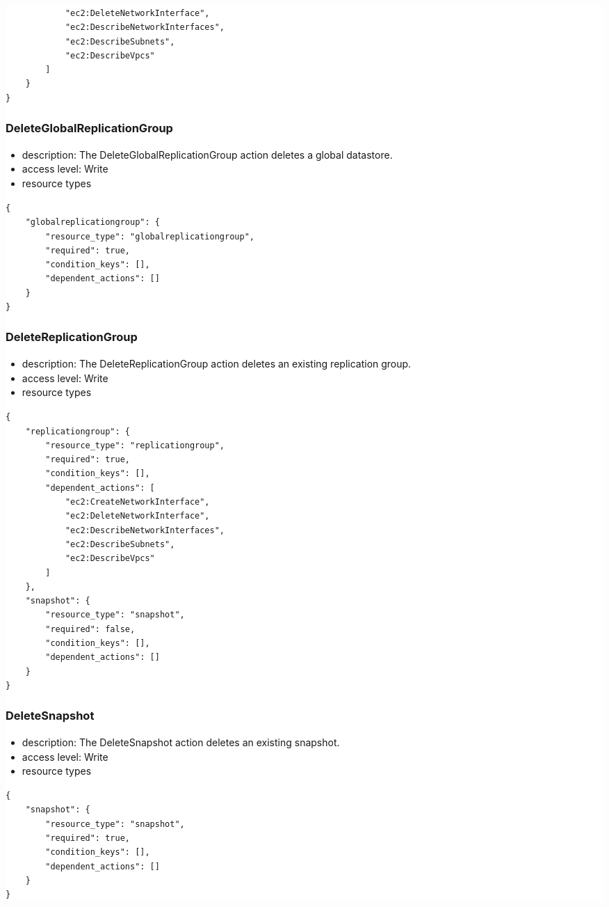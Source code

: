 ```
            "ec2:DeleteNetworkInterface",
            "ec2:DescribeNetworkInterfaces",
            "ec2:DescribeSubnets",
            "ec2:DescribeVpcs"
        ]
    }
}
```
### DeleteGlobalReplicationGroup
- description: The DeleteGlobalReplicationGroup action deletes a global datastore.
- access level: Write
- resource types
```
{
    "globalreplicationgroup": {
        "resource_type": "globalreplicationgroup",
        "required": true,
        "condition_keys": [],
        "dependent_actions": []
    }
}
```
### DeleteReplicationGroup
- description: The DeleteReplicationGroup action deletes an existing replication group.
- access level: Write
- resource types
```
{
    "replicationgroup": {
        "resource_type": "replicationgroup",
        "required": true,
        "condition_keys": [],
        "dependent_actions": [
            "ec2:CreateNetworkInterface",
            "ec2:DeleteNetworkInterface",
            "ec2:DescribeNetworkInterfaces",
            "ec2:DescribeSubnets",
            "ec2:DescribeVpcs"
        ]
    },
    "snapshot": {
        "resource_type": "snapshot",
        "required": false,
        "condition_keys": [],
        "dependent_actions": []
    }
}
```
### DeleteSnapshot
- description: The DeleteSnapshot action deletes an existing snapshot.
- access level: Write
- resource types
```
{
    "snapshot": {
        "resource_type": "snapshot",
        "required": true,
        "condition_keys": [],
        "dependent_actions": []
    }
}
```